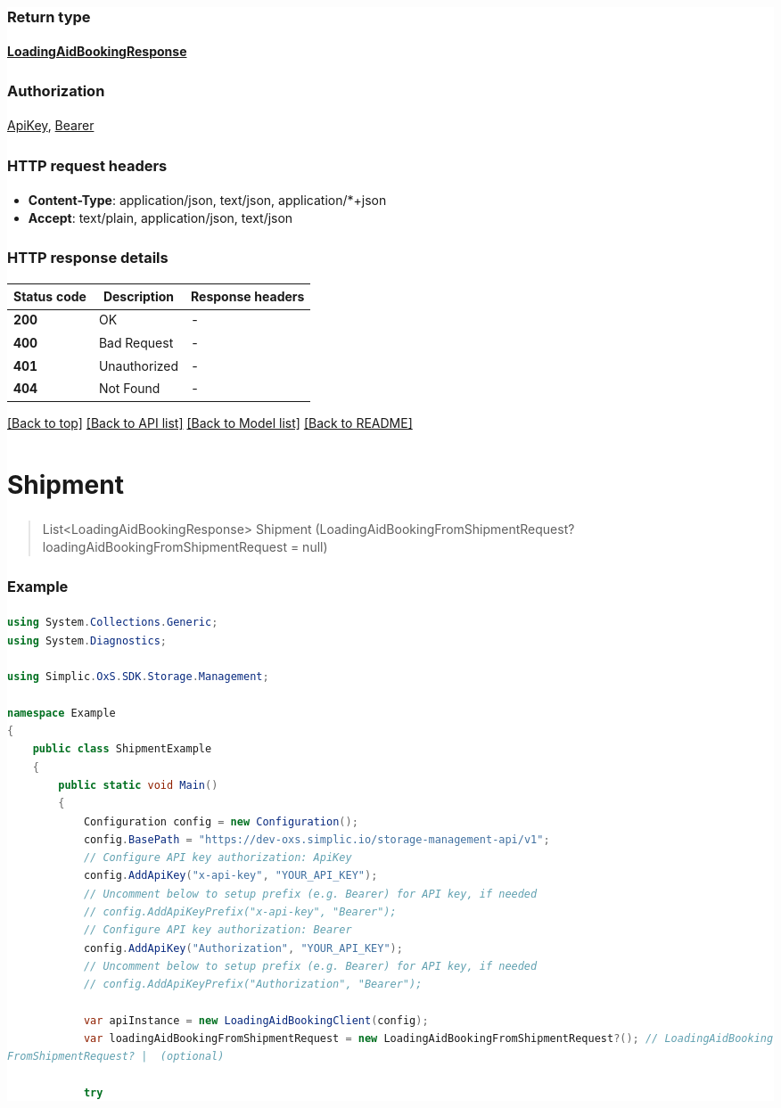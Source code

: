 ### Return type

[**LoadingAidBookingResponse**](LoadingAidBookingResponse.md)

### Authorization

[ApiKey](../README.md#ApiKey), [Bearer](../README.md#Bearer)

### HTTP request headers

 - **Content-Type**: application/json, text/json, application/*+json
 - **Accept**: text/plain, application/json, text/json


### HTTP response details
| Status code | Description | Response headers |
|-------------|-------------|------------------|
| **200** | OK |  -  |
| **400** | Bad Request |  -  |
| **401** | Unauthorized |  -  |
| **404** | Not Found |  -  |

[[Back to top]](#) [[Back to API list]](../README.md#documentation-for-api-endpoints) [[Back to Model list]](../README.md#documentation-for-models) [[Back to README]](../README.md)

<a id="loadingaidbookingshipmentpost"></a>
# **Shipment**
> List&lt;LoadingAidBookingResponse&gt; Shipment (LoadingAidBookingFromShipmentRequest? loadingAidBookingFromShipmentRequest = null)



### Example
```csharp
using System.Collections.Generic;
using System.Diagnostics;

using Simplic.OxS.SDK.Storage.Management;

namespace Example
{
    public class ShipmentExample
    {
        public static void Main()
        {
            Configuration config = new Configuration();
            config.BasePath = "https://dev-oxs.simplic.io/storage-management-api/v1";
            // Configure API key authorization: ApiKey
            config.AddApiKey("x-api-key", "YOUR_API_KEY");
            // Uncomment below to setup prefix (e.g. Bearer) for API key, if needed
            // config.AddApiKeyPrefix("x-api-key", "Bearer");
            // Configure API key authorization: Bearer
            config.AddApiKey("Authorization", "YOUR_API_KEY");
            // Uncomment below to setup prefix (e.g. Bearer) for API key, if needed
            // config.AddApiKeyPrefix("Authorization", "Bearer");

            var apiInstance = new LoadingAidBookingClient(config);
            var loadingAidBookingFromShipmentRequest = new LoadingAidBookingFromShipmentRequest?(); // LoadingAidBookingFromShipmentRequest? |  (optional) 

            try
```